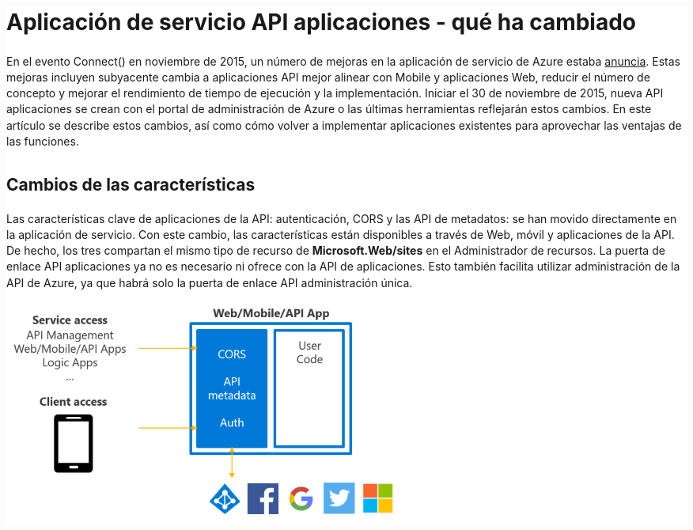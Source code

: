 <properties
    pageTitle="Aplicación de servicio API aplicaciones - qué ha cambiado | Microsoft Azure"
    description="Obtenga información sobre novedades para las aplicaciones de la API de servicio de aplicaciones de Azure."
    services="app-service\api"
    documentationCenter=".net"
    authors="mohitsriv"
    manager="wpickett"
    editor="tdykstra"/>

<tags
    ms.service="app-service-api"
    ms.workload="na"
    ms.tgt_pltfrm="na"
    ms.devlang="na"
    ms.topic="article"
    ms.date="06/29/2016"
    ms.author="rachelap"/>

# <a name="app-service-api-apps---whats-changed"></a>Aplicación de servicio API aplicaciones - qué ha cambiado

En el evento Connect() en noviembre de 2015, un número de mejoras en la aplicación de servicio de Azure estaba [anuncia](https://azure.microsoft.com/blog/azure-app-service-updates-november-2015/). Estas mejoras incluyen subyacente cambia a aplicaciones API mejor alinear con Mobile y aplicaciones Web, reducir el número de concepto y mejorar el rendimiento de tiempo de ejecución y la implementación. Iniciar el 30 de noviembre de 2015, nueva API aplicaciones se crean con el portal de administración de Azure o las últimas herramientas reflejarán estos cambios. En este artículo se describe estos cambios, así como cómo volver a implementar aplicaciones existentes para aprovechar las ventajas de las funciones.

## <a name="feature-changes"></a>Cambios de las características
Las características clave de aplicaciones de la API: autenticación, CORS y las API de metadatos: se han movido directamente en la aplicación de servicio. Con este cambio, las características están disponibles a través de Web, móvil y aplicaciones de la API. De hecho, los tres compartan el mismo tipo de recurso de **Microsoft.Web/sites** en el Administrador de recursos. La puerta de enlace API aplicaciones ya no es necesario ni ofrece con la API de aplicaciones. Esto también facilita utilizar administración de la API de Azure, ya que habrá solo la puerta de enlace API administración única.

![Introducción a aplicaciones de la API](./media/app-service-api-whats-changed/api-apps-overview.png)

